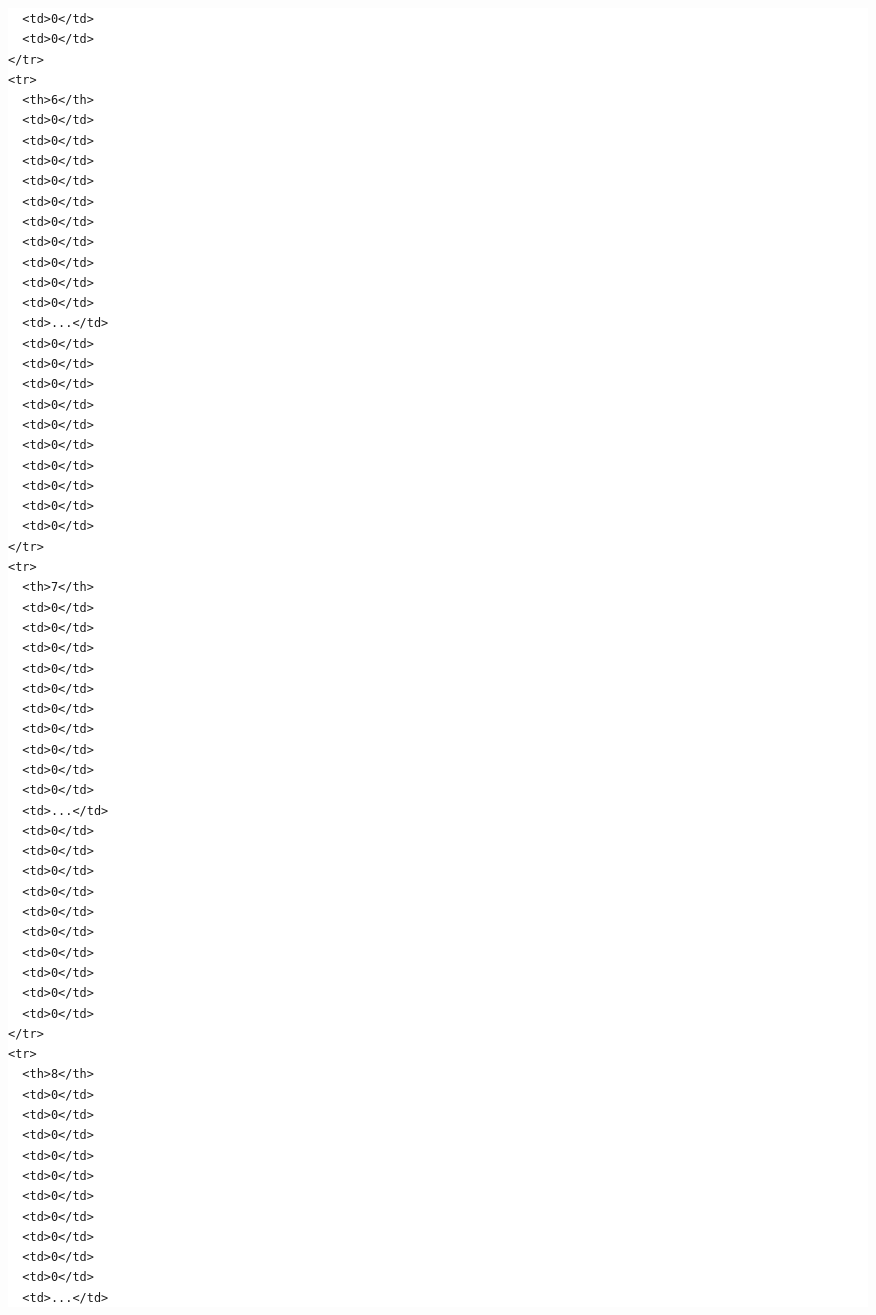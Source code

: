       <td>0</td>
      <td>0</td>
    </tr>
    <tr>
      <th>6</th>
      <td>0</td>
      <td>0</td>
      <td>0</td>
      <td>0</td>
      <td>0</td>
      <td>0</td>
      <td>0</td>
      <td>0</td>
      <td>0</td>
      <td>0</td>
      <td>...</td>
      <td>0</td>
      <td>0</td>
      <td>0</td>
      <td>0</td>
      <td>0</td>
      <td>0</td>
      <td>0</td>
      <td>0</td>
      <td>0</td>
      <td>0</td>
    </tr>
    <tr>
      <th>7</th>
      <td>0</td>
      <td>0</td>
      <td>0</td>
      <td>0</td>
      <td>0</td>
      <td>0</td>
      <td>0</td>
      <td>0</td>
      <td>0</td>
      <td>0</td>
      <td>...</td>
      <td>0</td>
      <td>0</td>
      <td>0</td>
      <td>0</td>
      <td>0</td>
      <td>0</td>
      <td>0</td>
      <td>0</td>
      <td>0</td>
      <td>0</td>
    </tr>
    <tr>
      <th>8</th>
      <td>0</td>
      <td>0</td>
      <td>0</td>
      <td>0</td>
      <td>0</td>
      <td>0</td>
      <td>0</td>
      <td>0</td>
      <td>0</td>
      <td>0</td>
      <td>...</td>